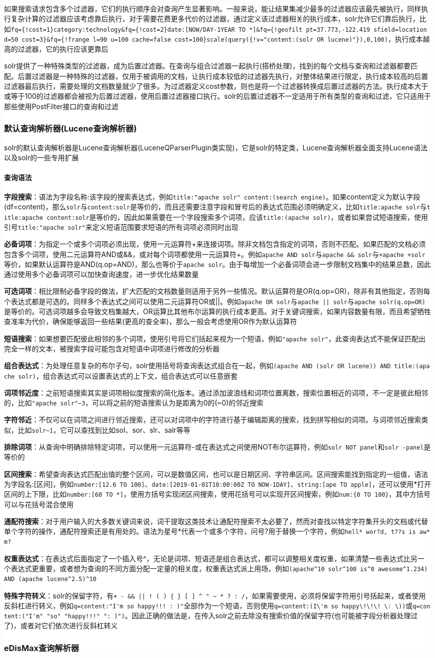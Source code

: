 如果搜索请求包含多个过滤器，它们的执行顺序会对查询产生显著影响。一般来说，能让结果集减少最多的过滤器应该最先被执行，同样执行复杂计算的过滤器应该考虑靠后执行，对于需要花费更多代价的过滤器，通过定义该过滤器相关的执行成本，solr允许它们靠后执行，比如`fq={!cost=1}category:technology&fq={!cost=2}date:[NOW/DAY-1YEAR TO *]&fq={!geofilt pt=37.773,-122.419 sfield=location d=50 cost=3}&fq={!frange l=90 u=100 cache=false cost=100}scale(query({!v="content:(solr OR lucene)"}),0,100)`，执行成本越高的过滤器，它的执行应该更靠后

solr提供了一种特殊类型的过滤器，成为后置过滤器。在查询与组合过滤器一起执行(搭桥处理)，找到的每个文档与查询和过滤器都要匹配。后置过滤器是一种特殊的过滤器，仅用于被调用的文档，让执行成本较低的过滤器先执行，对整体结果进行限定，执行成本较高的后置过滤器最后执行，需要处理的文档数量就少了很多。为过滤器定义cost参数，则也是将一个过滤器转换成后置过滤器的方法。执行成本大于或等于100的过滤器都会被视为后置过滤器，使用后置过滤器接口执行。solr的后置过滤器不一定适用于所有类型的查询和过滤，它只适用于那些使用PostFilter接口的查询和过滤

### 默认查询解析器(Lucene查询解析器)

solr的默认查询解析器是Lucene查询解析器(LuceneQParserPlugin类实现)，它是solr的特定类，Lucene查询解析器全面支持Lucene语法以及solr的一些专用扩展

#### 查询语法

**字段搜索**：语法为字段名称:该字段的搜索表达式，例如`title:"apache solr" content:(search engine)`。如果content定义为默认字段(df=content)，那么`solr`与`content:solr`是等价的，而且还需要注意字段和冒号后的表达式范围必须明确定义，比如`title:apache solr`与`title:apache content:solr`是等价的，因此如果需要在一个字段搜索多个词项，应该`title:(apache solr)`，或者如果尝试短语搜索，使用引号`title:"apache solr"`来定义短语范围要求短语的所有词项必须同时出现

**必备词项**：为指定一个或多个词项必须出现，使用一元运算符+来连接词项。除非文档包含指定的词项，否则不匹配。如果匹配的文档必须包含多个词项，使用二元运算符AND或&&，或对每个词项都使用一元运算符+。例如`apache AND solr`与`apache && solr`与`+apache +solr`等价，如果默认运算符是AND(q.op=AND)，那么也等价于`apache solr`。由于每增加一个必备词项会进一步限制文档集中的结果总数，因此通过使用多个必备词项可以加快查询速度，进一步优化结果数量

**可选词项**：相比限制必备字段的做法，扩大匹配的文档数量则适用于另外一些情况。默认运算符是OR(q.op=OR)，除非有其他指定，否则每个表达式都是可选的。同样多个表达式之间可以使用二元运算符OR或||。例如`apache OR solr`与`apache || solr`与`apache solr(q.op=OR)`是等价的。可选词项越多会导致文档集越大，OR运算比其他布尔运算的执行成本更高。对于关键词搜索，如果内容数量有限，而且希望牺牲查准率为代价，确保能够返回一些结果(更高的查全率)，那么一般会考虑使用OR作为默认运算符

**短语搜索**：如果想要匹配彼此相邻的多个词项，使用引号将它们括起来视为一个短语，例如`"apache solr"`，此查询表达式不能保证匹配出完全一样的文本，被搜索字段可能包含对短语中词项进行修改的分析器

**组合表达式**：为处理任意复杂的布尔子句，solr使用括号将查询表达式组合在一起，例如`(apache AND (solr OR lucene)) AND title:(apache solr)`，组合表达式可以设置表达式的上下文，组合表达式可以任意嵌套

**词项邻近度**：之前短语搜索其实是词项相似度搜索的简化版本。通过添加波浪线和词项位置离数，搜索位置相近的词项，不一定是彼此相邻的，比如`"apache solr"~3`，可以将之前的短语搜索认为是距离为0的(~0)的邻近搜索

**字符邻近**：不仅可以在词项之间进行邻近搜索，还可以对词项中的字符进行基于编辑距离的搜索，找到拼写相似的词项。与词项邻近搜索类似，比如`solr~1`，它可以查找到比如sol、sor、slr、salr等等

**排除词项**：从查询中明确排除特定词项，可以使用一元运算符-或在表达式之间使用NOT布尔运算符，例如`solr NOT panel`和`solr -panel`是等价的

**区间搜索**：希望查询表达式匹配出值的整个区间，可以是数值区间，也可以是日期区间、字符串区间。区间搜索能找到指定的一组值，语法为字段名:[区间]，例如`number:[12.6 TO 100]`、`date:[2019-01-01T10:00:00Z TO NOW-1DAY]`、`string:[ape TO apple]`，还可以使用*打开区间的上下限，比如`number:[60 TO *]`，使用方括号实现闭区间搜索，使用花括号可以实现开区间搜索，例如`num:{0 TO 100}`，其中方括号可以与花括号混合使用

**通配符搜索**：对于用户输入的大多数关键词来说，词干提取这类技术让通配符搜索不太必要了，然而对查找以特定字符集开头的文档或代替单个字符的操作，通配符搜索还是有用处的。语法为星号*代表一个或多个字符，问号?用于替换一个字符，例如`hell* wor?d, t??s is aw*m?`

**权重表达式**：在表达式后面指定了一个插入号^，无论是词项、短语还是组合表达式，都可以调整相关度权重，如果清楚一些表达式比另一个表达式更重要，或者想为查询的不同方面分配一定量的相关度，权重表达式派上用场，例如`(apache^10 solr^100 is^0 awesome^1.234) AND (apache lucene^2.5)^10`

**特殊字符转义**：solr的保留字符，有`+ - && || ! ( ) { } [ ] ^ " ~ * ? : /`，如果需要使用，必须将保留字符用引号括起来，或者使用反斜杠进行转义，例如`q=content:"I'm so happy!!! : )"`全部作为一个短语，否则使用`q=content:(I\'m so happy\!\!\! \: \))`或`q=content:("I'm" "so" "happy!!!" ": )")`。因此正确的做法是，在传入solr之前去除没有搜索价值的保留字符(也可能被字段分析器处理过了)，或者对它们依次进行反斜杠转义


### eDisMax查询解析器
